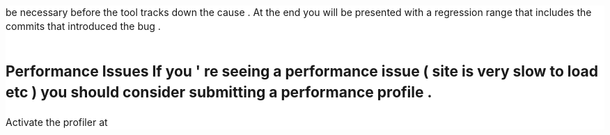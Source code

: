 be
necessary
before
the
tool
tracks
down
the
cause
.
At
the
end
you
will
be
presented
with
a
regression
range
that
includes
the
commits
that
introduced
the
bug
.
#
#
Performance
Issues
If
you
'
re
seeing
a
performance
issue
(
site
is
very
slow
to
load
etc
)
you
should
consider
submitting
a
performance
profile
.
-
Activate
the
profiler
at